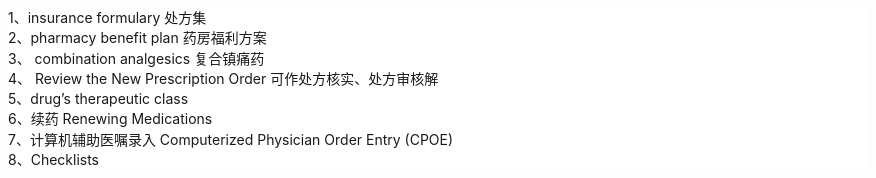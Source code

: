 1、insurance formulary 处方集          
2、pharmacy benefit plan 药房福利方案       
3、 combination analgesics 复合镇痛药        
4、 Review the New Prescription Order 可作处方核实、处方审核解        
5、drug’s therapeutic class      
6、续药 Renewing Medications      
7、计算机辅助医嘱录入 Computerized Physician Order Entry (CPOE)       
8、Checklists      

